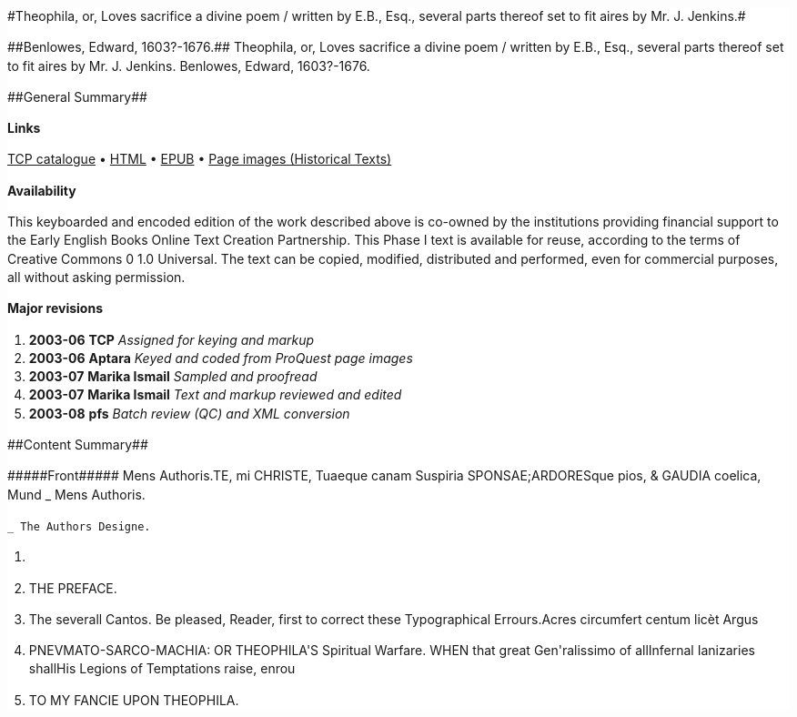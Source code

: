 #Theophila, or, Loves sacrifice a divine poem / written by E.B., Esq., several parts thereof set to fit aires by Mr. J. Jenkins.#

##Benlowes, Edward, 1603?-1676.##
Theophila, or, Loves sacrifice a divine poem / written by E.B., Esq., several parts thereof set to fit aires by Mr. J. Jenkins.
Benlowes, Edward, 1603?-1676.

##General Summary##

**Links**

[TCP catalogue](http://www.ota.ox.ac.uk/tcp/)  • 
[HTML](http://tei.it.ox.ac.uk/tcp/Texts-HTML/free/A27/A27387.html)  • 
[EPUB](http://tei.it.ox.ac.uk/tcp/Texts-EPUB/free/A27/A27387.epub) • 
[Page images (Historical Texts)](https://data.historicaltexts.jisc.ac.uk/view?pubId=eebo-12492180e&pageId=eebo-12492180e-62386-1)

**Availability**

This keyboarded and encoded edition of the
	       work described above is co-owned by the institutions
	       providing financial support to the Early English Books
	       Online Text Creation Partnership. This Phase I text is
	       available for reuse, according to the terms of Creative
	       Commons 0 1.0 Universal. The text can be copied,
	       modified, distributed and performed, even for
	       commercial purposes, all without asking permission.

**Major revisions**

1. __2003-06__ __TCP__ *Assigned for keying and markup*
1. __2003-06__ __Aptara__ *Keyed and coded from ProQuest page images*
1. __2003-07__ __Marika Ismail__ *Sampled and proofread*
1. __2003-07__ __Marika Ismail__ *Text and markup reviewed and edited*
1. __2003-08__ __pfs__ *Batch review (QC) and XML conversion*

##Content Summary##

#####Front#####
Mens Authoris.TE, mi CHRISTE, Tuaeque canam Suspiria SPONSAE;ARDORESque pios, & GAUDIA coelica, Mund
    _ Mens Authoris.

    _ The Authors Designe.

1. 

1. THE PREFACE.

1. The severall Cantos.
Be pleased, Reader, first to correct these Typographical
Errours.Acres circumfert centum licèt Argus
1. PNEVMATO-SARCO-MACHIA:
OR
THEOPHILA'S Spiritual Warfare.
WHEN that great Gen'ralissimo of allInfernal Ianizaries shallHis Legions of Temptations raise, enrou
1. TO MY FANCIE UPON THEOPHILA.
